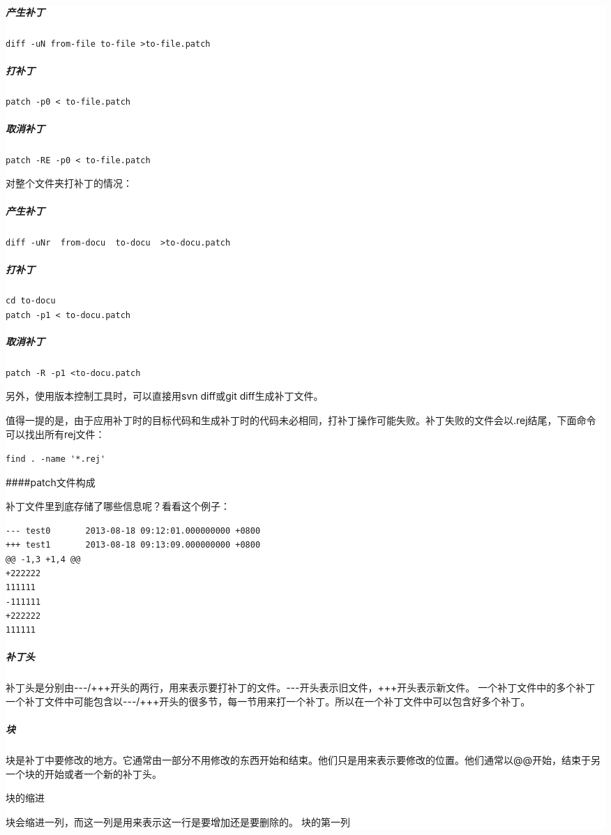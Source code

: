 ##### 产生补丁

    diff -uN from-file to-file >to-file.patch
 
##### 打补丁

    patch -p0 < to-file.patch
 
##### 取消补丁

    patch -RE -p0 < to-file.patch

对整个文件夹打补丁的情况：

##### 产生补丁

    diff -uNr  from-docu  to-docu  >to-docu.patch
 
##### 打补丁

    cd to-docu
    patch -p1 < to-docu.patch
 
##### 取消补丁

    patch -R -p1 <to-docu.patch

另外，使用版本控制工具时，可以直接用svn diff或git diff生成补丁文件。

值得一提的是，由于应用补丁时的目标代码和生成补丁时的代码未必相同，打补丁操作可能失败。补丁失败的文件会以.rej结尾，下面命令可以找出所有rej文件：

    find . -name '*.rej'

####patch文件构成

补丁文件里到底存储了哪些信息呢？看看这个例子：

    --- test0       2013-08-18 09:12:01.000000000 +0800
    +++ test1       2013-08-18 09:13:09.000000000 +0800
    @@ -1,3 +1,4 @@
    +222222
    111111
    -111111
    +222222
    111111

##### 补丁头

补丁头是分别由---/+++开头的两行，用来表示要打补丁的文件。---开头表示旧文件，+++开头表示新文件。
一个补丁文件中的多个补丁
一个补丁文件中可能包含以---/+++开头的很多节，每一节用来打一个补丁。所以在一个补丁文件中可以包含好多个补丁。

##### 块

块是补丁中要修改的地方。它通常由一部分不用修改的东西开始和结束。他们只是用来表示要修改的位置。他们通常以@@开始，结束于另一个块的开始或者一个新的补丁头。

块的缩进

块会缩进一列，而这一列是用来表示这一行是要增加还是要删除的。
块的第一列
